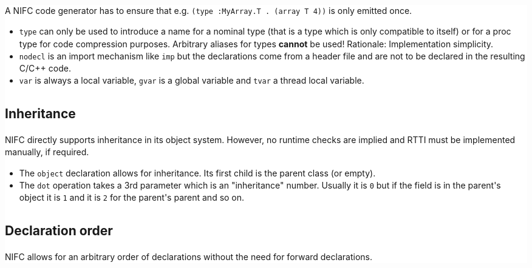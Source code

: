   A NIFC code generator has to ensure that e.g. `(type :MyArray.T . (array T 4))` is only
  emitted once.
- `type` can only be used to introduce a name for a nominal type (that is a type which
  is only compatible to itself) or for a proc type for code compression purposes. Arbitrary
  aliases for types **cannot** be used! Rationale: Implementation simplicity.
- `nodecl` is an import mechanism like `imp` but the declarations come from a header file
  and are not to be declared in the resulting C/C++ code.
- `var` is always a local variable, `gvar` is a global variable and `tvar` a thread local
  variable.


Inheritance
-----------

NIFC directly supports inheritance in its object system. However, no runtime checks are implied
and RTTI must be implemented manually, if required.

- The `object` declaration allows for inheritance. Its first child is the
  parent class (or empty).
- The `dot` operation takes a 3rd parameter which is an "inheritance" number. Usually
  it is `0` but if the field is in the parent's object it is `1` and it is `2`
  for the parent's parent and so on.


Declaration order
-----------------

NIFC allows for an arbitrary order of declarations without the need for forward declarations.
